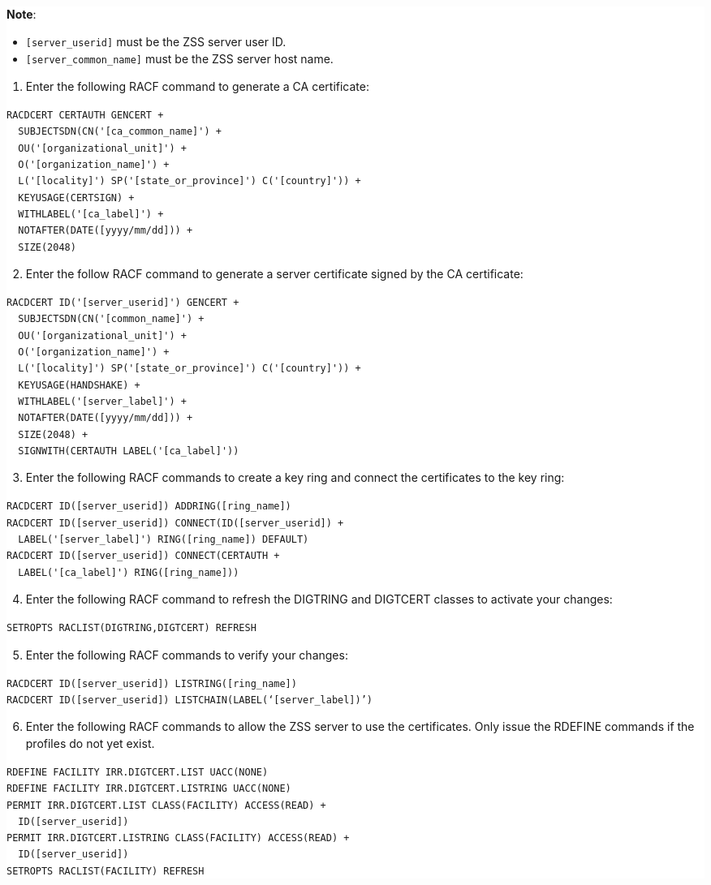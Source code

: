 
**Note**:
-	`[server_userid]` must be the ZSS server user ID.
- `[server_common_name]` must be the ZSS server host name.

1. Enter the following RACF command to generate a CA certificate:
  ```
  RACDCERT CERTAUTH GENCERT +
    SUBJECTSDN(CN('[ca_common_name]') +
    OU('[organizational_unit]') +
    O('[organization_name]') +
    L('[locality]') SP('[state_or_province]') C('[country]')) +
    KEYUSAGE(CERTSIGN) +
    WITHLABEL('[ca_label]') +
    NOTAFTER(DATE([yyyy/mm/dd])) +
    SIZE(2048)
  ```
2. Enter the follow RACF command to generate a server certificate signed by the CA certificate:
  ```
  RACDCERT ID('[server_userid]') GENCERT +
    SUBJECTSDN(CN('[common_name]') +
    OU('[organizational_unit]') +
    O('[organization_name]') +
    L('[locality]') SP('[state_or_province]') C('[country]')) +
    KEYUSAGE(HANDSHAKE) +
    WITHLABEL('[server_label]') +
    NOTAFTER(DATE([yyyy/mm/dd])) +
    SIZE(2048) +
    SIGNWITH(CERTAUTH LABEL('[ca_label]'))
  ```

3. Enter the following RACF commands to create a key ring and connect the certificates to the key ring:
  ```
  RACDCERT ID([server_userid]) ADDRING([ring_name])
  RACDCERT ID([server_userid]) CONNECT(ID([server_userid]) +
    LABEL('[server_label]') RING([ring_name]) DEFAULT)
  RACDCERT ID([server_userid]) CONNECT(CERTAUTH +
    LABEL('[ca_label]') RING([ring_name]))
  ```

4. Enter the following RACF command to refresh the DIGTRING and DIGTCERT classes to activate your changes:
  ```
  SETROPTS RACLIST(DIGTRING,DIGTCERT) REFRESH
  ```

5. Enter the following RACF commands to verify your changes:
  ```
  RACDCERT ID([server_userid]) LISTRING([ring_name])
  RACDCERT ID([server_userid]) LISTCHAIN(LABEL(‘[server_label])’)
  ```

6. Enter the following RACF commands to allow the ZSS server to use the certificates. Only issue the RDEFINE commands if the profiles do not yet exist.
  ```
  RDEFINE FACILITY IRR.DIGTCERT.LIST UACC(NONE)
  RDEFINE FACILITY IRR.DIGTCERT.LISTRING UACC(NONE)
  PERMIT IRR.DIGTCERT.LIST CLASS(FACILITY) ACCESS(READ) +
    ID([server_userid])
  PERMIT IRR.DIGTCERT.LISTRING CLASS(FACILITY) ACCESS(READ) +
    ID([server_userid])
  SETROPTS RACLIST(FACILITY) REFRESH
  ```

